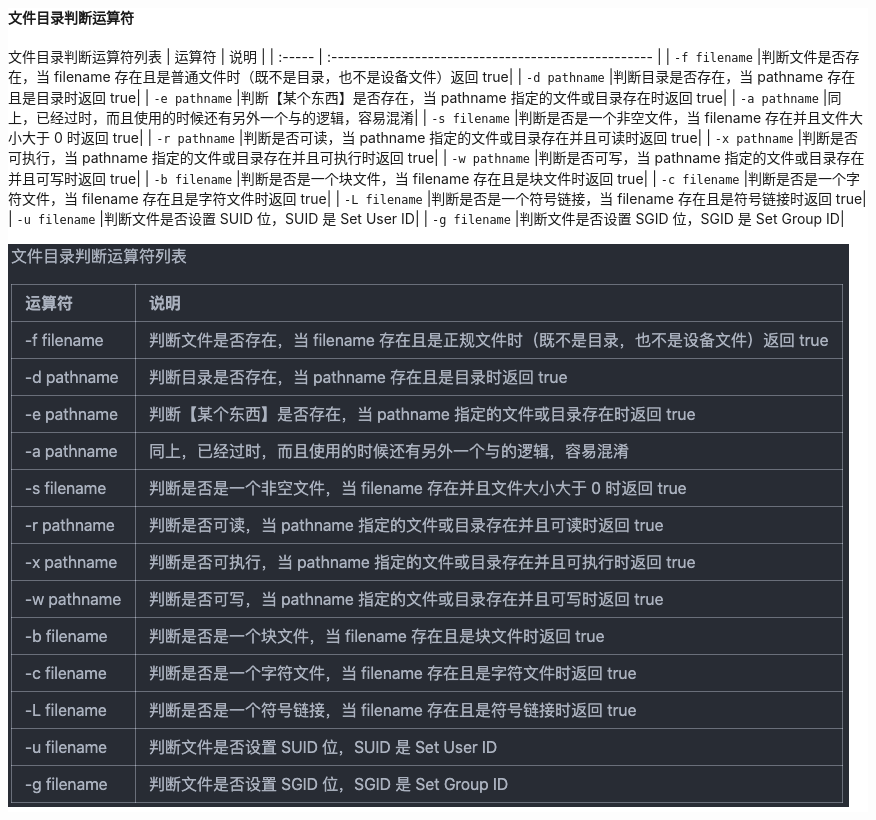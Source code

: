 ```

```

#### 文件目录判断运算符

文件目录判断运算符列表
| 运算符 | 说明 |
| :----- | :-------------------------------------------------- |
| `-f filename` |判断文件是否存在，当 filename 存在且是普通文件时（既不是目录，也不是设备文件）返回 true|
| `-d pathname` |判断目录是否存在，当 pathname 存在且是目录时返回 true|
| `-e pathname` |判断【某个东西】是否存在，当 pathname 指定的文件或目录存在时返回 true|
| `-a pathname` |同上，已经过时，而且使用的时候还有另外一个与的逻辑，容易混淆|
| `-s filename` |判断是否是一个非空文件，当 filename 存在并且文件大小大于 0 时返回 true|
| `-r pathname` |判断是否可读，当 pathname 指定的文件或目录存在并且可读时返回 true|
| `-x pathname` |判断是否可执行，当 pathname 指定的文件或目录存在并且可执行时返回 true|
| `-w pathname` |判断是否可写，当 pathname 指定的文件或目录存在并且可写时返回 true|
| `-b filename` |判断是否是一个块文件，当 filename 存在且是块文件时返回 true|
| `-c filename` |判断是否是一个字符文件，当 filename 存在且是字符文件时返回 true|
| `-L filename` |判断是否是一个符号链接，当 filename 存在且是符号链接时返回 true|
| `-u filename` |判断文件是否设置 SUID 位，SUID 是 Set User ID|
| `-g filename` |判断文件是否设置 SGID 位，SGID 是 Set Group ID|

![](./images/shell5.png)
